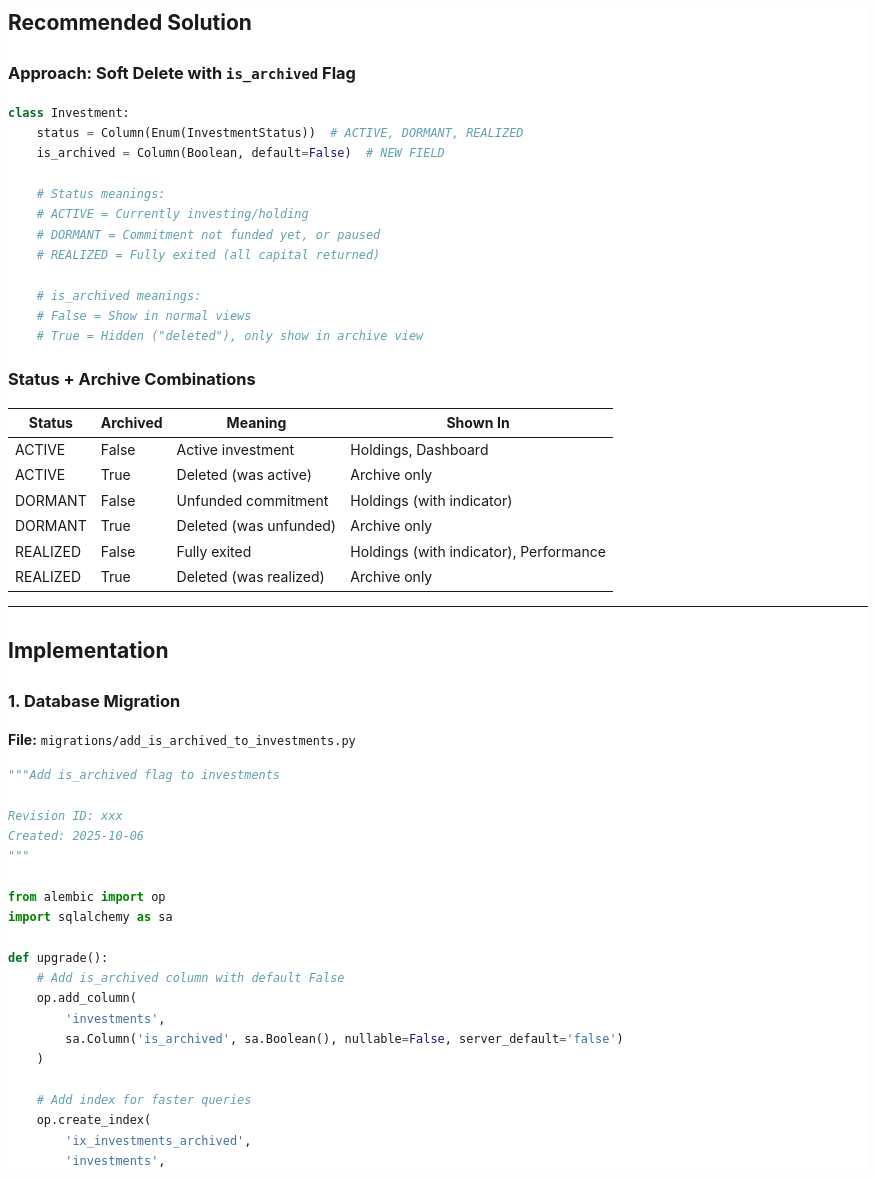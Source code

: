 
## Recommended Solution

### **Approach: Soft Delete with `is_archived` Flag**

```python
class Investment:
    status = Column(Enum(InvestmentStatus))  # ACTIVE, DORMANT, REALIZED
    is_archived = Column(Boolean, default=False)  # NEW FIELD

    # Status meanings:
    # ACTIVE = Currently investing/holding
    # DORMANT = Commitment not funded yet, or paused
    # REALIZED = Fully exited (all capital returned)

    # is_archived meanings:
    # False = Show in normal views
    # True = Hidden ("deleted"), only show in archive view
```

### **Status + Archive Combinations**

| Status | Archived | Meaning | Shown In |
|--------|----------|---------|----------|
| ACTIVE | False | Active investment | Holdings, Dashboard |
| ACTIVE | True | Deleted (was active) | Archive only |
| DORMANT | False | Unfunded commitment | Holdings (with indicator) |
| DORMANT | True | Deleted (was unfunded) | Archive only |
| REALIZED | False | Fully exited | Holdings (with indicator), Performance |
| REALIZED | True | Deleted (was realized) | Archive only |

---

## Implementation

### 1. Database Migration

**File:** `migrations/add_is_archived_to_investments.py`

```python
"""Add is_archived flag to investments

Revision ID: xxx
Created: 2025-10-06
"""

from alembic import op
import sqlalchemy as sa

def upgrade():
    # Add is_archived column with default False
    op.add_column(
        'investments',
        sa.Column('is_archived', sa.Boolean(), nullable=False, server_default='false')
    )

    # Add index for faster queries
    op.create_index(
        'ix_investments_archived',
        'investments',
```